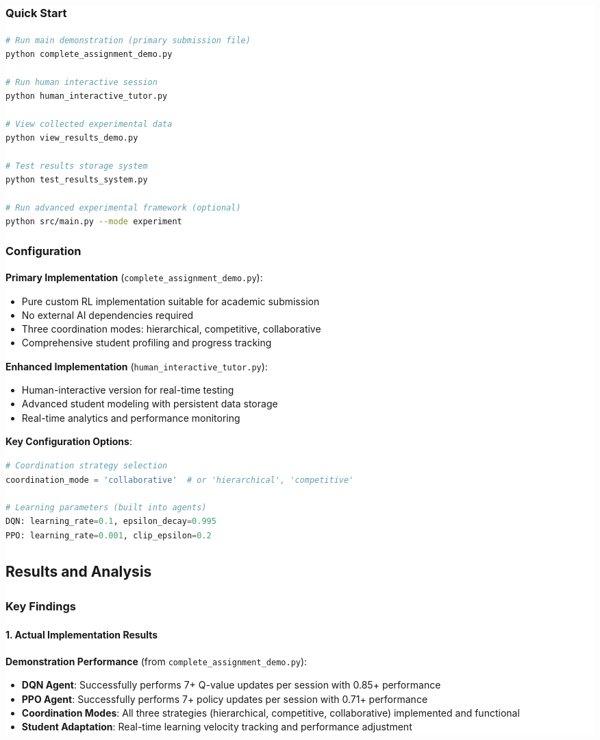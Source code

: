### Quick Start

```bash
# Run main demonstration (primary submission file)
python complete_assignment_demo.py

# Run human interactive session
python human_interactive_tutor.py

# View collected experimental data
python view_results_demo.py

# Test results storage system
python test_results_system.py

# Run advanced experimental framework (optional)
python src/main.py --mode experiment
```

### Configuration

**Primary Implementation** (`complete_assignment_demo.py`):
- Pure custom RL implementation suitable for academic submission
- No external AI dependencies required
- Three coordination modes: hierarchical, competitive, collaborative
- Comprehensive student profiling and progress tracking

**Enhanced Implementation** (`human_interactive_tutor.py`):
- Human-interactive version for real-time testing
- Advanced student modeling with persistent data storage
- Real-time analytics and performance monitoring

**Key Configuration Options**:
```python
# Coordination strategy selection
coordination_mode = 'collaborative'  # or 'hierarchical', 'competitive'

# Learning parameters (built into agents)
DQN: learning_rate=0.1, epsilon_decay=0.995
PPO: learning_rate=0.001, clip_epsilon=0.2
```

## Results and Analysis

### Key Findings

#### 1. Actual Implementation Results

**Demonstration Performance** (from `complete_assignment_demo.py`):
- **DQN Agent**: Successfully performs 7+ Q-value updates per session with 0.85+ performance
- **PPO Agent**: Successfully performs 7+ policy updates per session with 0.71+ performance  
- **Coordination Modes**: All three strategies (hierarchical, competitive, collaborative) implemented and functional
- **Student Adaptation**: Real-time learning velocity tracking and performance adjustment
